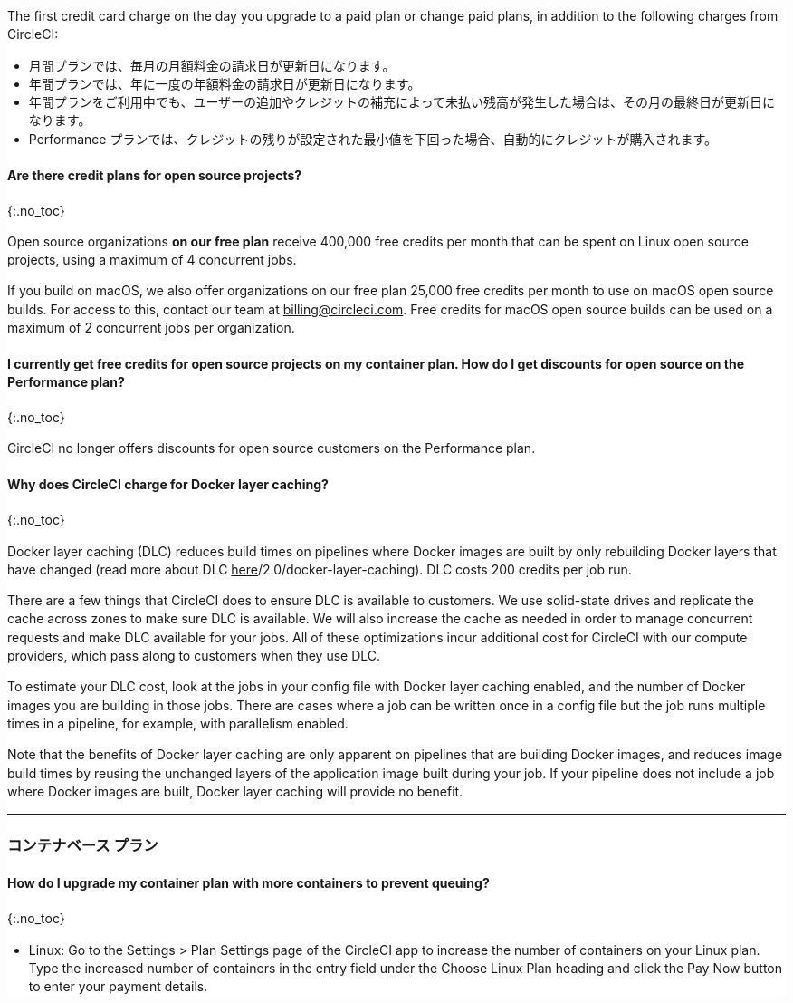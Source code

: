 The first credit card charge on the day you upgrade to a paid plan or change paid plans, in addition to the following charges from CircleCI:

- 月間プランでは、毎月の月額料金の請求日が更新日になります。
- 年間プランでは、年に一度の年額料金の請求日が更新日になります。
- 年間プランをご利用中でも、ユーザーの追加やクレジットの補充によって未払い残高が発生した場合は、その月の最終日が更新日になります。
- Performance プランでは、クレジットの残りが設定された最小値を下回った場合、自動的にクレジットが購入されます。

#### Are there credit plans for open source projects?
{:.no_toc}

Open source organizations **on our free plan** receive 400,000 free credits per month that can be spent on Linux open source projects, using a maximum of 4 concurrent jobs.

If you build on macOS, we also offer organizations on our free plan 25,000 free credits per month to use on macOS open source builds. For access to this, contact our team at billing@circleci.com. Free credits for macOS open source builds can be used on a maximum of 2 concurrent jobs per organization.

#### I currently get free credits for open source projects on my container plan. How do I get discounts for open source on the Performance plan?
{:.no_toc}

CircleCI no longer offers discounts for open source customers on the Performance plan.

#### Why does CircleCI charge for Docker layer caching?
{:.no_toc}

Docker layer caching (DLC) reduces build times on pipelines where Docker images are built by only rebuilding Docker layers that have changed (read more about DLC [here]({{site.baseurl}})/2.0/docker-layer-caching). DLC costs 200 credits per job run.

There are a few things that CircleCI does to ensure DLC is available to customers. We use solid-state drives and replicate the cache across zones to make sure DLC is available. We will also increase the cache as needed in order to manage concurrent requests and make DLC available for your jobs. All of these optimizations incur additional cost for CircleCI with our compute providers, which pass along to customers when they use DLC.

To estimate your DLC cost, look at the jobs in your config file with Docker layer caching enabled, and the number of Docker images you are building in those jobs. There are cases where a job can be written once in a config file but the job runs multiple times in a pipeline, for example, with parallelism enabled.

Note that the benefits of Docker layer caching are only apparent on pipelines that are building Docker images, and reduces image build times by reusing the unchanged layers of the application image built during your job. If your pipeline does not include a job where Docker images are built, Docker layer caching will provide no benefit.

---

### コンテナベース プラン

#### How do I upgrade my container plan with more containers to prevent queuing?
{:.no_toc}
* Linux: Go to the Settings > Plan Settings page of the CircleCI app to increase the number of containers on your Linux plan. Type the increased number of containers in the entry field under the Choose Linux Plan heading and click the Pay Now button to enter your payment details.
